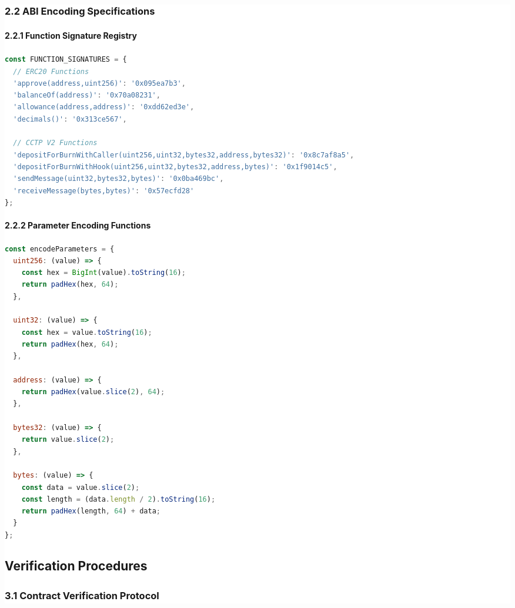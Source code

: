 ### 2.2 ABI Encoding Specifications

#### 2.2.1 Function Signature Registry
```javascript
const FUNCTION_SIGNATURES = {
  // ERC20 Functions
  'approve(address,uint256)': '0x095ea7b3',
  'balanceOf(address)': '0x70a08231',
  'allowance(address,address)': '0xdd62ed3e',
  'decimals()': '0x313ce567',
  
  // CCTP V2 Functions
  'depositForBurnWithCaller(uint256,uint32,bytes32,address,bytes32)': '0x8c7af8a5',
  'depositForBurnWithHook(uint256,uint32,bytes32,address,bytes)': '0x1f9014c5',
  'sendMessage(uint32,bytes32,bytes)': '0x0ba469bc',
  'receiveMessage(bytes,bytes)': '0x57ecfd28'
};
```

#### 2.2.2 Parameter Encoding Functions
```javascript
const encodeParameters = {
  uint256: (value) => {
    const hex = BigInt(value).toString(16);
    return padHex(hex, 64);
  },
  
  uint32: (value) => {
    const hex = value.toString(16);
    return padHex(hex, 64);
  },
  
  address: (value) => {
    return padHex(value.slice(2), 64);
  },
  
  bytes32: (value) => {
    return value.slice(2);
  },
  
  bytes: (value) => {
    const data = value.slice(2);
    const length = (data.length / 2).toString(16);
    return padHex(length, 64) + data;
  }
};
```

## Verification Procedures

### 3.1 Contract Verification Protocol
